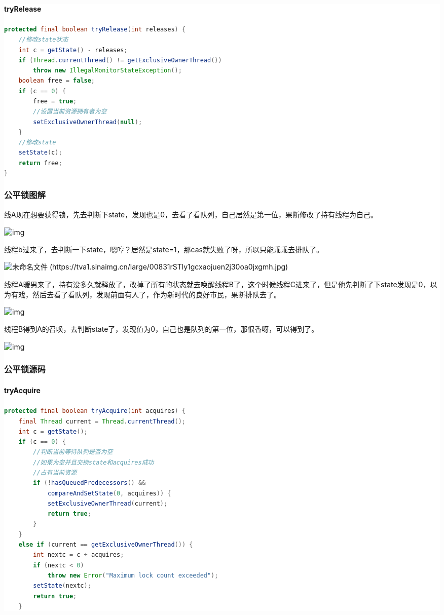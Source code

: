 #### tryRelease

```java
protected final boolean tryRelease(int releases) {
    //修改state状态
    int c = getState() - releases;
    if (Thread.currentThread() != getExclusiveOwnerThread())
        throw new IllegalMonitorStateException();
    boolean free = false;
    if (c == 0) {
        free = true;
        //设置当前资源拥有者为空
        setExclusiveOwnerThread(null);
    }
    //修改state
    setState(c);
    return free;
}
```



### 公平锁图解

线A现在想要获得锁，先去判断下state，发现也是0，去看了看队列，自己居然是第一位，果断修改了持有线程为自己。

![img](https://gitee.com/zhang-songyao/blog-images/raw/master/20210421091026.jpg)

线程b过来了，去判断一下state，嗯哼？居然是state=1，那cas就失败了呀，所以只能乖乖去排队了。

![未命名文件 (https://tva1.sinaimg.cn/large/00831rSTly1gcxaojuen2j30oa0jxgmh.jpg)](https://gitee.com/zhang-songyao/blog-images/raw/master/20210421091027.jpg)

线程A暖男来了，持有没多久就释放了，改掉了所有的状态就去唤醒线程B了，这个时候线程C进来了，但是他先判断了下state发现是0，以为有戏，然后去看了看队列，发现前面有人了，作为新时代的良好市民，果断排队去了。

![img](https://gitee.com/zhang-songyao/blog-images/raw/master/20210421091028.jpg)

线程B得到A的召唤，去判断state了，发现值为0，自己也是队列的第一位，那很香呀，可以得到了。

![img](https://gitee.com/zhang-songyao/blog-images/raw/master/20210421091029.jpg)

### 公平锁源码

#### tryAcquire

```java
protected final boolean tryAcquire(int acquires) {
    final Thread current = Thread.currentThread();
    int c = getState();
    if (c == 0) {
        //判断当前等待队列是否为空
        //如果为空并且交换state和acquires成功
        //占有当前资源
        if (!hasQueuedPredecessors() &&
            compareAndSetState(0, acquires)) {
            setExclusiveOwnerThread(current);
            return true;
        }
    }	
    else if (current == getExclusiveOwnerThread()) {
        int nextc = c + acquires;
        if (nextc < 0)
            throw new Error("Maximum lock count exceeded");
        setState(nextc);
        return true;
    }
```